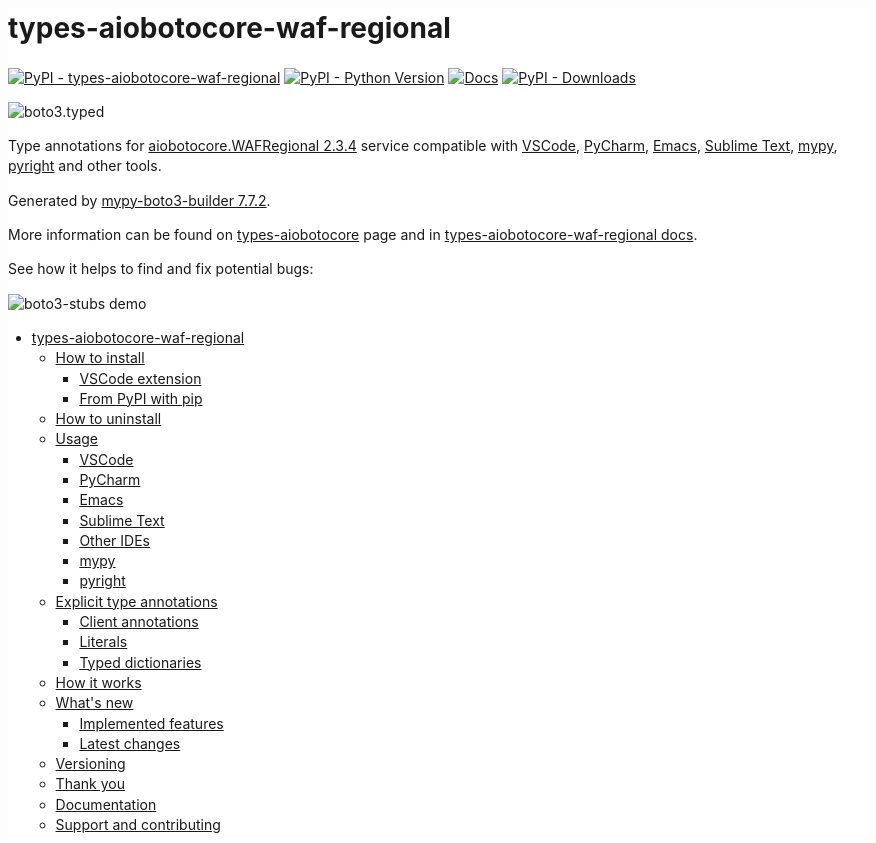 <a id="types-aiobotocore-waf-regional"></a>

# types-aiobotocore-waf-regional

[![PyPI - types-aiobotocore-waf-regional](https://img.shields.io/pypi/v/types-aiobotocore-waf-regional.svg?color=blue)](https://pypi.org/project/types-aiobotocore-waf-regional)
[![PyPI - Python Version](https://img.shields.io/pypi/pyversions/types-aiobotocore-waf-regional.svg?color=blue)](https://pypi.org/project/types-aiobotocore-waf-regional)
[![Docs](https://img.shields.io/readthedocs/mypy-boto3-builder.svg?color=blue)](https://mypy-boto3-builder.readthedocs.io/)
[![PyPI - Downloads](https://img.shields.io/pypi/dm/types-aiobotocore-waf-regional?color=blue)](https://pypistats.org/packages/types-aiobotocore-waf-regional)

![boto3.typed](https://github.com/youtype/mypy_boto3_builder/raw/main/logo.png)

Type annotations for
[aiobotocore.WAFRegional 2.3.4](https://boto3.amazonaws.com/v1/documentation/api/latest/reference/services/waf-regional.html#WAFRegional)
service compatible with [VSCode](https://code.visualstudio.com/),
[PyCharm](https://www.jetbrains.com/pycharm/),
[Emacs](https://www.gnu.org/software/emacs/),
[Sublime Text](https://www.sublimetext.com/),
[mypy](https://github.com/python/mypy),
[pyright](https://github.com/microsoft/pyright) and other tools.

Generated by
[mypy-boto3-builder 7.7.2](https://github.com/youtype/mypy_boto3_builder).

More information can be found on
[types-aiobotocore](https://pypi.org/project/types-aiobotocore/) page and in
[types-aiobotocore-waf-regional docs](https://youtype.github.io/types_aiobotocore_docs/types_aiobotocore_waf_regional/).

See how it helps to find and fix potential bugs:

![boto3-stubs demo](https://github.com/youtype/mypy_boto3_builder/raw/main/demo.gif)

- [types-aiobotocore-waf-regional](#types-aiobotocore-waf-regional)
  - [How to install](#how-to-install)
    - [VSCode extension](#vscode-extension)
    - [From PyPI with pip](#from-pypi-with-pip)
  - [How to uninstall](#how-to-uninstall)
  - [Usage](#usage)
    - [VSCode](#vscode)
    - [PyCharm](#pycharm)
    - [Emacs](#emacs)
    - [Sublime Text](#sublime-text)
    - [Other IDEs](#other-ides)
    - [mypy](#mypy)
    - [pyright](#pyright)
  - [Explicit type annotations](#explicit-type-annotations)
    - [Client annotations](#client-annotations)
    - [Literals](#literals)
    - [Typed dictionaries](#typed-dictionaries)
  - [How it works](#how-it-works)
  - [What's new](#what's-new)
    - [Implemented features](#implemented-features)
    - [Latest changes](#latest-changes)
  - [Versioning](#versioning)
  - [Thank you](#thank-you)
  - [Documentation](#documentation)
  - [Support and contributing](#support-and-contributing)
